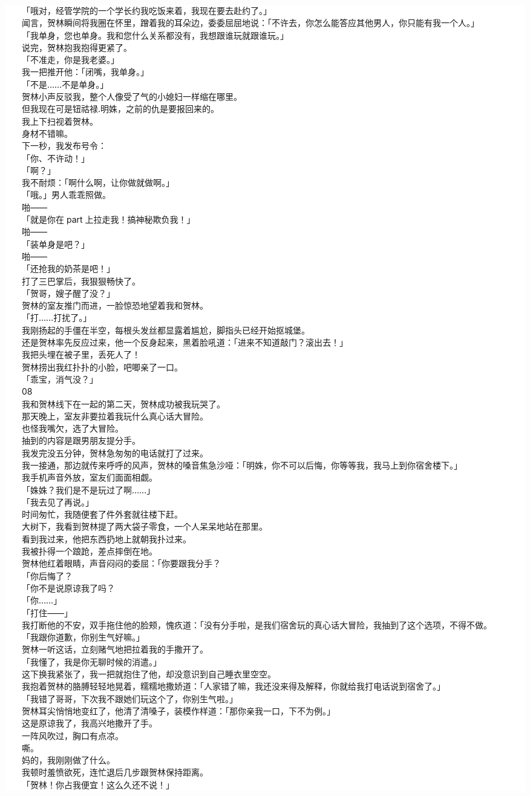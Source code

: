 &emsp;&emsp;「哦对，经管学院的一个学长约我吃饭来着，我现在要去赴约了。」  
&emsp;&emsp;闻言，贺林瞬间将我圈在怀里，蹭着我的耳朵边，委委屈屈地说：「不许去，你怎么能答应其他男人，你只能有我一个人。」  
&emsp;&emsp;「我单身，您也单身。我和您什么关系都没有，我想跟谁玩就跟谁玩。」  
&emsp;&emsp;说完，贺林抱我抱得更紧了。  
&emsp;&emsp;「不准走，你是我老婆。」  
&emsp;&emsp;我一把推开他：「闭嘴，我单身。」  
&emsp;&emsp;「不是……不是单身。」  
&emsp;&emsp;贺林小声反驳我，整个人像受了气的小媳妇一样缩在哪里。  
&emsp;&emsp;但我现在可是钮祜禄.明姝，之前的仇是要报回来的。  
&emsp;&emsp;我上下扫视着贺林。  
&emsp;&emsp;身材不错嘛。  
&emsp;&emsp;下一秒，我发布号令：  
&emsp;&emsp;「你、不许动！」  
&emsp;&emsp;「啊？」  
&emsp;&emsp;我不耐烦：「啊什么啊，让你做就做啊。」  
&emsp;&emsp;「哦。」男人乖乖照做。  
&emsp;&emsp;啪——  
&emsp;&emsp;「就是你在 part 上拉走我！搞神秘欺负我！」  
&emsp;&emsp;啪——  
&emsp;&emsp;「装单身是吧？」  
&emsp;&emsp;啪——  
&emsp;&emsp;「还抢我的奶茶是吧！」  
&emsp;&emsp;打了三巴掌后，我狠狠畅快了。  
&emsp;&emsp;「贺哥，嫂子醒了没？」  
&emsp;&emsp;贺林的室友推门而进，一脸惊恐地望着我和贺林。  
&emsp;&emsp;「打……打扰了。」  
&emsp;&emsp;我刚扬起的手僵在半空，每根头发丝都显露着尴尬，脚指头已经开始抠城堡。  
&emsp;&emsp;还是贺林率先反应过来，他一个反身起来，黑着脸吼道：「进来不知道敲门？滚出去！」  
&emsp;&emsp;我把头埋在被子里，丢死人了！  
&emsp;&emsp;贺林捞出我红扑扑的小脸，吧唧亲了一口。  
&emsp;&emsp;「乖宝，消气没？」  
&emsp;&emsp;08  
&emsp;&emsp;我和贺林线下在一起的第二天，贺林成功被我玩哭了。  
&emsp;&emsp;那天晚上，室友非要拉着我玩什么真心话大冒险。  
&emsp;&emsp;也怪我嘴欠，选了大冒险。  
&emsp;&emsp;抽到的内容是跟男朋友提分手。  
&emsp;&emsp;我发完没五分钟，贺林急匆匆的电话就打了过来。  
&emsp;&emsp;我一接通，那边就传来呼呼的风声，贺林的嗓音焦急沙哑：「明姝，你不可以后悔，你等等我，我马上到你宿舍楼下。」  
&emsp;&emsp;我手机声音外放，室友们面面相觑。  
&emsp;&emsp;「姝姝？我们是不是玩过了啊……」  
&emsp;&emsp;「我去见了再说。」  
&emsp;&emsp;时间匆忙，我随便套了件外套就往楼下赶。  
&emsp;&emsp;大树下，我看到贺林提了两大袋子零食，一个人呆呆地站在那里。  
&emsp;&emsp;看到我过来，他把东西扔地上就朝我扑过来。  
&emsp;&emsp;我被扑得一个踉跄，差点摔倒在地。  
&emsp;&emsp;贺林他红着眼睛，声音闷闷的委屈：「你要跟我分手？  
&emsp;&emsp;「你后悔了？  
&emsp;&emsp;「你不是说原谅我了吗？  
&emsp;&emsp;「你……」  
&emsp;&emsp;「打住——」  
&emsp;&emsp;我打断他的不安，双手拖住他的脸颊，愧疚道：「没有分手啦，是我们宿舍玩的真心话大冒险，我抽到了这个选项，不得不做。  
&emsp;&emsp;「我跟你道歉，你别生气好嘛。」  
&emsp;&emsp;贺林一听这话，立刻赌气地把拉着我的手撒开了。  
&emsp;&emsp;「我懂了，我是你无聊时候的消遣。」  
&emsp;&emsp;这下换我紧张了，我一把就抱住了他，却没意识到自己睡衣里空空。  
&emsp;&emsp;我抱着贺林的胳膊轻轻地晃着，糯糯地撒娇道：「人家错了嘛，我还没来得及解释，你就给我打电话说到宿舍了。」  
&emsp;&emsp;「我错了哥哥，下次我不跟她们玩这个了，你别生气啦。」  
&emsp;&emsp;贺林耳尖悄悄地变红了，他清了清嗓子，装模作样道：「那你亲我一口，下不为例。」  
&emsp;&emsp;这是原谅我了，我高兴地撒开了手。  
&emsp;&emsp;一阵风吹过，胸口有点凉。  
&emsp;&emsp;嘶。  
&emsp;&emsp;妈的，我刚刚做了什么。  
&emsp;&emsp;我顿时羞愤欲死，连忙退后几步跟贺林保持距离。  
&emsp;&emsp;「贺林！你占我便宜！这么久还不说！」  